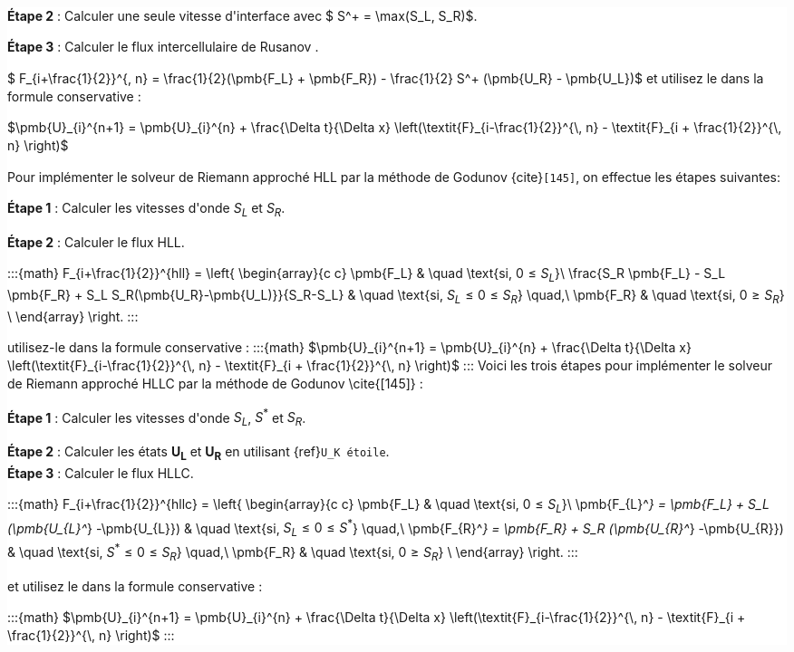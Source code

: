 **Étape 2** : Calculer une seule vitesse d'interface avec $ S^+ = \max(S_L, S_R)$.

**Étape 3** : Calculer le flux intercellulaire de Rusanov . 

$ F_{i+\frac{1}{2}}^{\, n} = \frac{1}{2}(\pmb{F_L} + \pmb{F_R}) - \frac{1}{2} S^+ (\pmb{U_R} - \pmb{U_L})$ et utilisez le dans la formule conservative :

 $\pmb{U}_{i}^{n+1} = \pmb{U}_{i}^{n} + \frac{\Delta t}{\Delta x} \left(\textit{F}_{i-\frac{1}{2}}^{\, n} - \textit{F}_{i + \frac{1}{2}}^{\, n} \right)$ 
 

Pour implémenter le solveur de Riemann approché HLL par la méthode de Godunov {cite}`[145]`, on effectue les étapes suivantes:


**Étape 1** : Calculer les vitesses d'onde $S_L$ et $S_R$.

**Étape 2** : Calculer le flux HLL. 

:::{math}
F_{i+\frac{1}{2}}^{hll}  = \left\{ 
\begin{array}{c c}
  \pmb{F_L} & \quad \text{si\, $0 \leq S_L$}\\
  \frac{S_R \pmb{F_L} - S_L \pmb{F_R} + S_L S_R(\pmb{U_R}-\pmb{U_L)}}{S_R-S_L} & \quad \text{si\, $S_L \leq 0 \leq S_R$} \quad,\\ 
 \pmb{F_R} & \quad \text{si\, $0 \geq S_R$} \\ \end{array} \right.
 :::

utilisez-le dans la formule conservative : 
:::{math}
 $\pmb{U}_{i}^{n+1} = \pmb{U}_{i}^{n} + \frac{\Delta t}{\Delta x} \left(\textit{F}_{i-\frac{1}{2}}^{\, n} - \textit{F}_{i + \frac{1}{2}}^{\, n} \right)$ 
:::
Voici les trois étapes pour implémenter le solveur de Riemann approché HLLC par la méthode de Godunov \cite{[145]} : 

**Étape 1** : Calculer les vitesses d'onde $S_L$, $S^*$ et $S_R$. 

**Étape 2** : Calculer les états $\pmb{U_L}$ et $\pmb{U_R}$ en utilisant {ref}`U_K étoile`.                                             
**Étape 3** : Calculer le flux HLLC. 

:::{math}
F_{i+\frac{1}{2}}^{hllc}  = \left\{ 
\begin{array}{c c}
  \pmb{F_L} & \quad \text{si\, $0 \leq S_L$}\\
  \pmb{F_{L}^*} = \pmb{F_L} + S_L (\pmb{U_{L}^*} -\pmb{U_{L}}) & \quad \text{si\, $S_{L} \leq 0 \leq S^*$} \quad,\\ 
   \pmb{F_{R}^*} = \pmb{F_R} + S_R (\pmb{U_{R}^*} -\pmb{U_{R}}) & \quad \text{si\, $S^* \leq 0 \leq S_R$} \quad,\\ 
 \pmb{F_R} & \quad \text{si\, $0 \geq S_R$} \\ \end{array} \right.
:::

et utilisez le dans la formule conservative : 

:::{math}
 $\pmb{U}_{i}^{n+1} = \pmb{U}_{i}^{n} + \frac{\Delta t}{\Delta x} \left(\textit{F}_{i-\frac{1}{2}}^{\, n} - \textit{F}_{i + \frac{1}{2}}^{\, n} \right)$ 
:::
